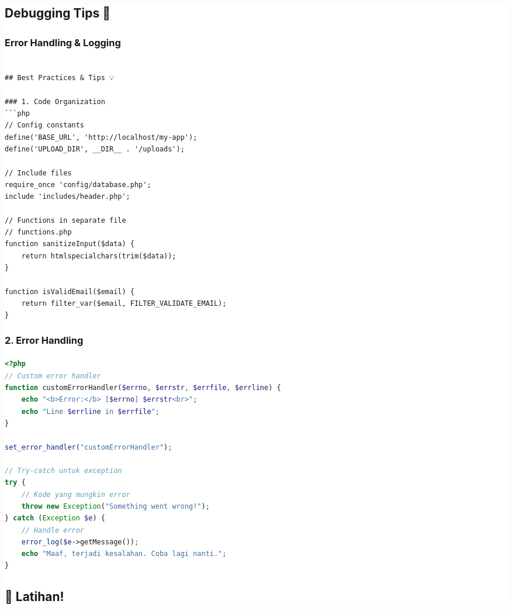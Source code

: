 ## Debugging Tips 🐞

### Error Handling & Logging
```

## Best Practices & Tips 💡

### 1. Code Organization
```php
// Config constants
define('BASE_URL', 'http://localhost/my-app');
define('UPLOAD_DIR', __DIR__ . '/uploads');

// Include files
require_once 'config/database.php';
include 'includes/header.php';

// Functions in separate file
// functions.php
function sanitizeInput($data) {
    return htmlspecialchars(trim($data));
}

function isValidEmail($email) {
    return filter_var($email, FILTER_VALIDATE_EMAIL);
}
```

### 2. Error Handling
```php
<?php
// Custom error handler
function customErrorHandler($errno, $errstr, $errfile, $errline) {
    echo "<b>Error:</b> [$errno] $errstr<br>";
    echo "Line $errline in $errfile";
}

set_error_handler("customErrorHandler");

// Try-catch untuk exception
try {
    // Kode yang mungkin error
    throw new Exception("Something went wrong!");
} catch (Exception $e) {
    // Handle error
    error_log($e->getMessage());
    echo "Maaf, terjadi kesalahan. Coba lagi nanti.";
}
```

## 🎯 Latihan!
